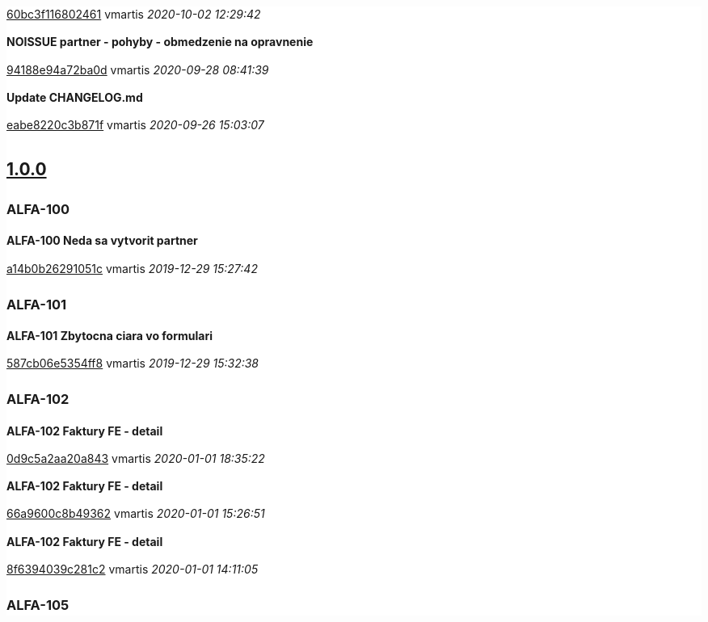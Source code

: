 
[60bc3f116802461](https://bitbucket.org/smartbrainscz/qesu/commits/60bc3f116802461) vmartis *2020-10-02 12:29:42*

**NOISSUE partner - pohyby - obmedzenie na opravnenie**


[94188e94a72ba0d](https://bitbucket.org/smartbrainscz/qesu/commits/94188e94a72ba0d) vmartis *2020-09-28 08:41:39*

**Update CHANGELOG.md**


[eabe8220c3b871f](https://bitbucket.org/smartbrainscz/qesu/commits/eabe8220c3b871f) vmartis *2020-09-26 15:03:07*


## [1.0.0](https://youtrack.smartbrains.cz/youtrack/releaseNotes/ALFA?q=Fix+versions%3A+1.0.0+order+by%3A+created&title=Alfa+1.0.0&showDescription=true&showComments=true)
### ALFA-100   

**ALFA-100 Neda sa vytvorit partner**


[a14b0b26291051c](https://bitbucket.org/smartbrainscz/qesu/commits/a14b0b26291051c) vmartis *2019-12-29 15:27:42*


### ALFA-101   

**ALFA-101 Zbytocna ciara vo formulari**


[587cb06e5354ff8](https://bitbucket.org/smartbrainscz/qesu/commits/587cb06e5354ff8) vmartis *2019-12-29 15:32:38*


### ALFA-102   

**ALFA-102 Faktury FE - detail**


[0d9c5a2aa20a843](https://bitbucket.org/smartbrainscz/qesu/commits/0d9c5a2aa20a843) vmartis *2020-01-01 18:35:22*

**ALFA-102 Faktury FE - detail**


[66a9600c8b49362](https://bitbucket.org/smartbrainscz/qesu/commits/66a9600c8b49362) vmartis *2020-01-01 15:26:51*

**ALFA-102 Faktury FE - detail**


[8f6394039c281c2](https://bitbucket.org/smartbrainscz/qesu/commits/8f6394039c281c2) vmartis *2020-01-01 14:11:05*


### ALFA-105   
